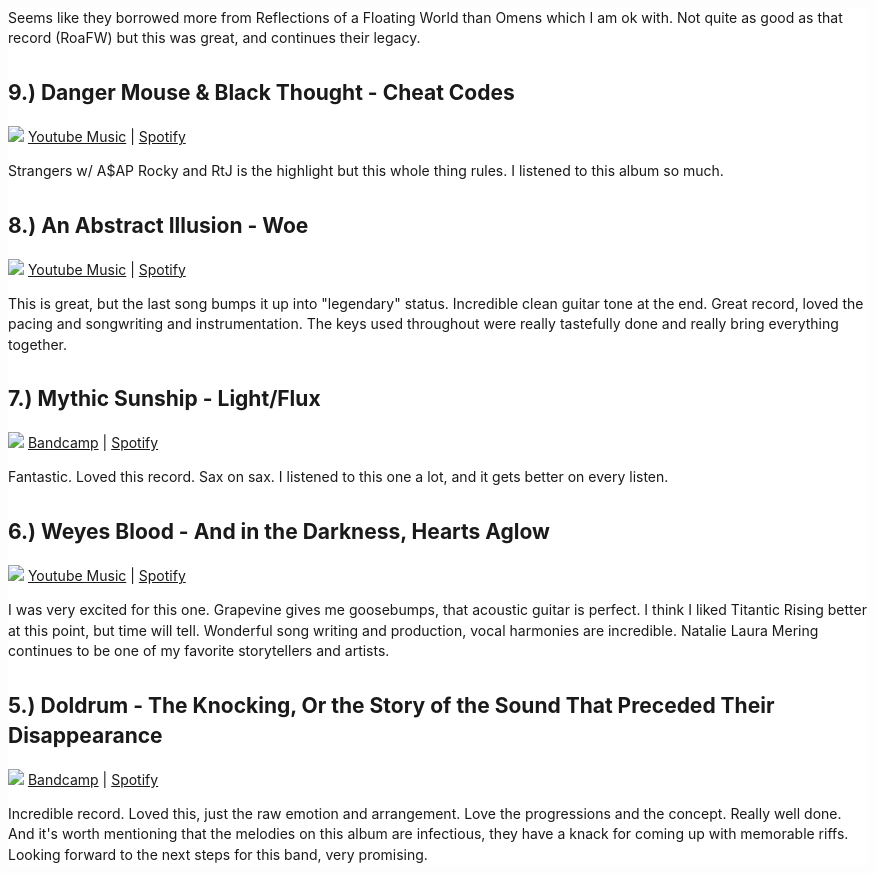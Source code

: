  Seems like they borrowed more from Reflections of a Floating World than Omens which I am ok with. Not quite as good as that record (RoaFW) but this was great, and continues their legacy.

## 9.) Danger Mouse & Black Thought - Cheat Codes
![](/images/2023-02-02-my-favorite-records-of-2022/DangerMouseAndBlackThought.jpg)
[Youtube Music](https://music.youtube.com/playlist?list=OLAK5uy_mV8xlHBEhDBKrem19vF5168jc5zl6qMXE) | [Spotify](https://open.spotify.com/album/0rEbmIQjHTKzKraH4UqiDy?si=19915c158c284df6)

Strangers w/ A$AP Rocky and RtJ is the highlight but this whole thing rules. I listened to this album so much.

## 8.) An Abstract Illusion - Woe
![](/images/2023-02-02-my-favorite-records-of-2022/AnAbstractIllusion.jpg)
[Youtube Music](https://music.youtube.com/playlist?list=OLAK5uy_kmdBpo1XktUr9VkTunIFRQa9hkegRZHIU) | [Spotify](https://open.spotify.com/album/6X8cqvrWfIjRf09pfcLECo?si=AA9uprDTRoyRacBjfAM1MQ)

This is great, but the last song bumps it up into "legendary" status. Incredible clean guitar tone at the end. Great record, loved the pacing and songwriting and instrumentation. The keys used throughout were really tastefully done and really bring everything together.

## 7.) Mythic Sunship - Light/Flux
![](/images/2023-02-02-my-favorite-records-of-2022/MythicSunship.jpg)
[Bandcamp](https://mythicsunship.bandcamp.com/album/light-flux) | [Spotify](https://open.spotify.com/album/2cx6X8M5ekTiKlDjQFoyg0?si=bb97d86d1a534baf)

Fantastic. Loved this record. Sax on sax. I listened to this one a lot, and it gets better on every listen.

## 6.) Weyes Blood - And in the Darkness, Hearts Aglow
![](/images/2023-02-02-my-favorite-records-of-2022/WeyesBlood.jpg)
[Youtube Music](https://music.youtube.com/playlist?list=OLAK5uy_nstL1yb5CAFIBEVLFlsbgu4N1HT_sVo2E) | [Spotify](https://open.spotify.com/album/1hngVRZt95TrqPqXoJzQ4A?si=3e940e8f1a8c4f36)

I was very excited for this one. Grapevine gives me goosebumps, that acoustic guitar is perfect. I think I liked Titantic Rising better at this point, but time will tell. Wonderful song writing and production, vocal harmonies are incredible. Natalie Laura Mering continues to be one of my favorite storytellers and artists.

## 5.) Doldrum - The Knocking, Or the Story of the Sound That Preceded Their Disappearance
![](/images/2023-02-02-my-favorite-records-of-2022/Doldrum.jpg)
[Bandcamp](https://doldrumbm.bandcamp.com/album/the-knocking-or-the-story-of-the-sound-that-preceded-their-disappearance) | [Spotify](https://open.spotify.com/album/38PNyZUwQSnU67T6hCsYbc?si=7599202a9292427c)

Incredible record. Loved this, just the raw emotion and arrangement. Love the progressions and the concept. Really well done. And it's worth mentioning that the melodies on this album are infectious, they have a knack for coming up with memorable riffs. Looking forward to the next steps for this band, very promising.
